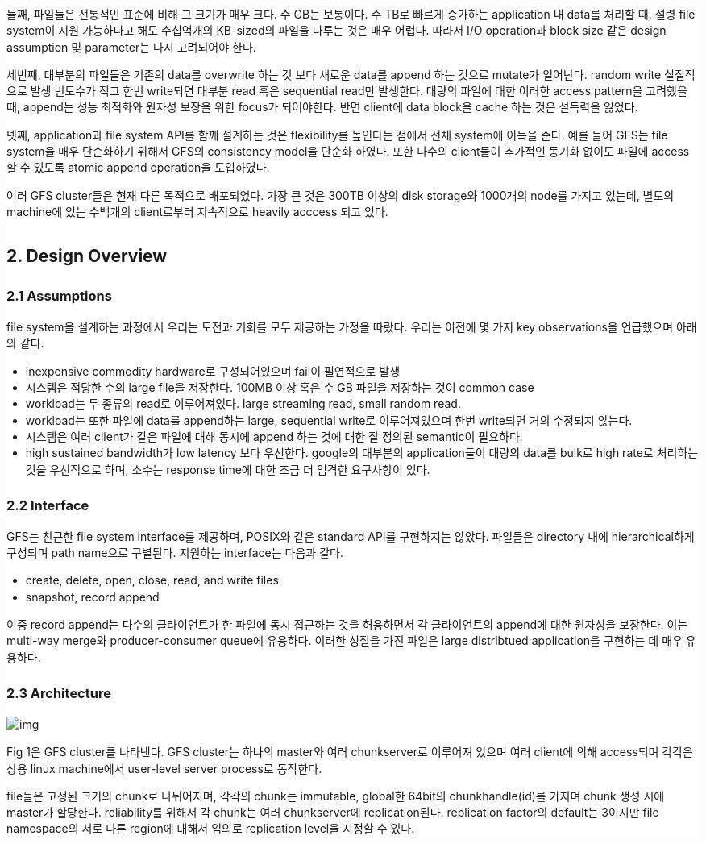 둘째, 파일들은 전통적인 표준에 비해 그 크기가 매우 크다. 수 GB는 보통이다. 수 TB로 빠르게 증가하는 application 내 data를 처리할 때, 설령 file system이 지원 가능하다고 해도 수십억개의 KB-sized의 파일을 다루는 것은 매우 어렵다. 따라서 I/O operation과 block size 같은 design assumption 및 parameter는 다시 고려되어야 한다.

세번째, 대부분의 파일들은 기존의 data를 overwrite 하는 것 보다 새로운 data를 append 하는 것으로 mutate가 일어난다. random write 실질적으로 발생 빈도수가 적고 한번 write되면 대부분 read 혹은 sequential read만 발생한다. 대량의 파일에 대한 이러한 access pattern을 고려했을 때, append는 성능 최적화와 원자성 보장을 위한 focus가 되어야한다. 반면 client에 data block을 cache 하는 것은 설득력을 잃었다.

넷째, application과 file system API를 함께 설계하는 것은 flexibility를 높인다는 점에서 전체 system에 이득을 준다. 예를 들어 GFS는 file system을 매우 단순화하기 위해서 GFS의 consistency model을 단순화 하였다. 또한 다수의 client들이 추가적인 동기화 없이도 파일에 access 할 수 있도록 atomic append operation을 도입하였다. 

여러 GFS cluster들은 현재 다른 목적으로 배포되었다. 가장 큰 것은 300TB 이상의 disk storage와 1000개의 node를 가지고 있는데, 별도의 machine에 있는 수백개의 client로부터 지속적으로 heavily acccess 되고 있다. 



## 2. Design Overview 

### 2.1 Assumptions

file system을 설계하는 과정에서 우리는 도전과 기회를 모두 제공하는 가정을 따랐다. 우리는 이전에 몇 가지 key observations을 언급했으며 아래와 같다.

- inexpensive commodity hardware로 구성되어있으며 fail이 필연적으로 발생
- 시스템은 적당한 수의 large file을 저장한다. 100MB 이상 혹은 수 GB 파일을 저장하는 것이 common case
- workload는 두 종류의 read로 이루어져있다. large streaming read, small random read. 
- workload는 또한 파일에 data를 append하는 large, sequential write로 이루어져있으며 한번 write되면 거의 수정되지 않는다. 
- 시스템은 여러 client가 같은 파일에 대해 동시에 append 하는 것에 대한 잘 정의된 semantic이 필요하다.
- high sustained bandwidth가 low latency 보다 우선한다. google의 대부분의 application들이 대량의 data를 bulk로 high rate로 처리하는 것을 우선적으로 하며, 소수는 response time에 대한 조금 더 엄격한 요구사항이 있다. 



### 2.2 Interface

GFS는 친근한 file system interface를 제공하며, POSIX와 같은 standard API를 구현하지는 않았다. 파일들은 directory 내에 hierarchical하게 구성되며 path name으로 구별된다. 지원하는 interface는 다음과 같다.

- create, delete, open, close, read, and write files
- snapshot, record append

이중 record append는 다수의 클라이언트가 한 파일에 동시 접근하는 것을 허용하면서 각 클라이언트의 append에 대한 원자성을 보장한다. 이는 multi-way merge와 producer-consumer queue에 유용하다. 이러한 성질을 가진 파일은 large distribtued application을 구현하는 데 매우 유용하다. 



### 2.3 Architecture

[![img](https://1.bp.blogspot.com/-DPELgKlFiL0/X0Io6pJlnZI/AAAAAAAADio/5Ya6IwZOpAIrAVfAd7qNi2Mv6iKh3vWqwCLcBGAsYHQ/s640/GFS-Fig1.png)](https://1.bp.blogspot.com/-DPELgKlFiL0/X0Io6pJlnZI/AAAAAAAADio/5Ya6IwZOpAIrAVfAd7qNi2Mv6iKh3vWqwCLcBGAsYHQ/s1372/GFS-Fig1.png)

Fig 1은 GFS cluster를 나타낸다. GFS cluster는 하나의 master와 여러 chunkserver로 이루어져 있으며 여러 client에 의해 access되며 각각은 상용 linux machine에서 user-level server process로 동작한다.

file들은 고정된 크기의 chunk로 나뉘어지며, 각각의 chunk는 immutable, global한 64bit의 chunkhandle(id)를 가지며 chunk 생성 시에 master가 할당한다. reliability를 위해서 각 chunk는 여러 chunkserver에 replication된다. replication factor의 default는 3이지만 file namespace의 서로 다른 region에 대해서 임의로 replication level을 지정할 수 있다. 
